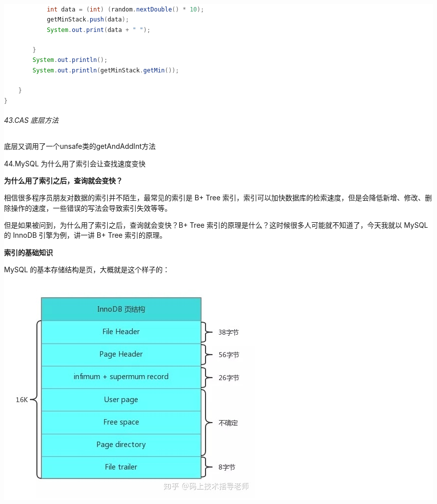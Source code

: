 ```java
            int data = (int) (random.nextDouble() * 10);
            getMinStack.push(data);
            System.out.print(data + " ");

        }
        System.out.println();
        System.out.println(getMinStack.getMin());

    }
}


```



###### 43.CAS 底层方法

底层又调用了一个unsafe类的getAndAddInt方法

44.MySQL 为什么用了索引会让查找速度变快

**为什么用了索引之后，查询就会变快？**

相信很多程序员朋友对数据的索引并不陌生，最常见的索引是 B+ Tree 索引，索引可以加快数据库的检索速度，但是会降低新增、修改、删除操作的速度，一些错误的写法会导致索引失效等等。

但是如果被问到，为什么用了索引之后，查询就会变快？B+ Tree 索引的原理是什么？这时候很多人可能就不知道了，今天我就以 MySQL 的 InnoDB 引擎为例，讲一讲 B+ Tree 索引的原理。

**索引的基础知识**

MySQL 的基本存储结构是页，大概就是这个样子的：

![img](img/v2-84d005a871cc61c0797b4c597e5cd593_720w.jpg)
